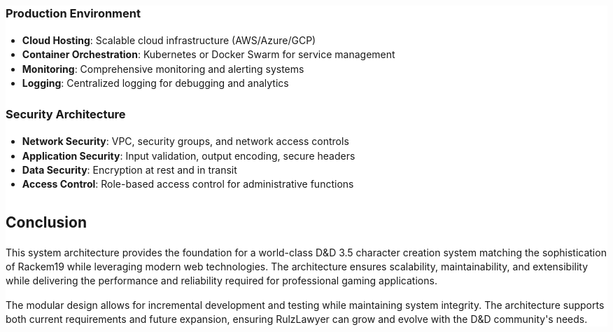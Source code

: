 ### Production Environment
- **Cloud Hosting**: Scalable cloud infrastructure (AWS/Azure/GCP)
- **Container Orchestration**: Kubernetes or Docker Swarm for service management
- **Monitoring**: Comprehensive monitoring and alerting systems
- **Logging**: Centralized logging for debugging and analytics

### Security Architecture
- **Network Security**: VPC, security groups, and network access controls
- **Application Security**: Input validation, output encoding, secure headers
- **Data Security**: Encryption at rest and in transit
- **Access Control**: Role-based access control for administrative functions

## Conclusion

This system architecture provides the foundation for a world-class D&D 3.5 character creation system matching the sophistication of Rackem19 while leveraging modern web technologies. The architecture ensures scalability, maintainability, and extensibility while delivering the performance and reliability required for professional gaming applications.

The modular design allows for incremental development and testing while maintaining system integrity. The architecture supports both current requirements and future expansion, ensuring RulzLawyer can grow and evolve with the D&D community's needs.